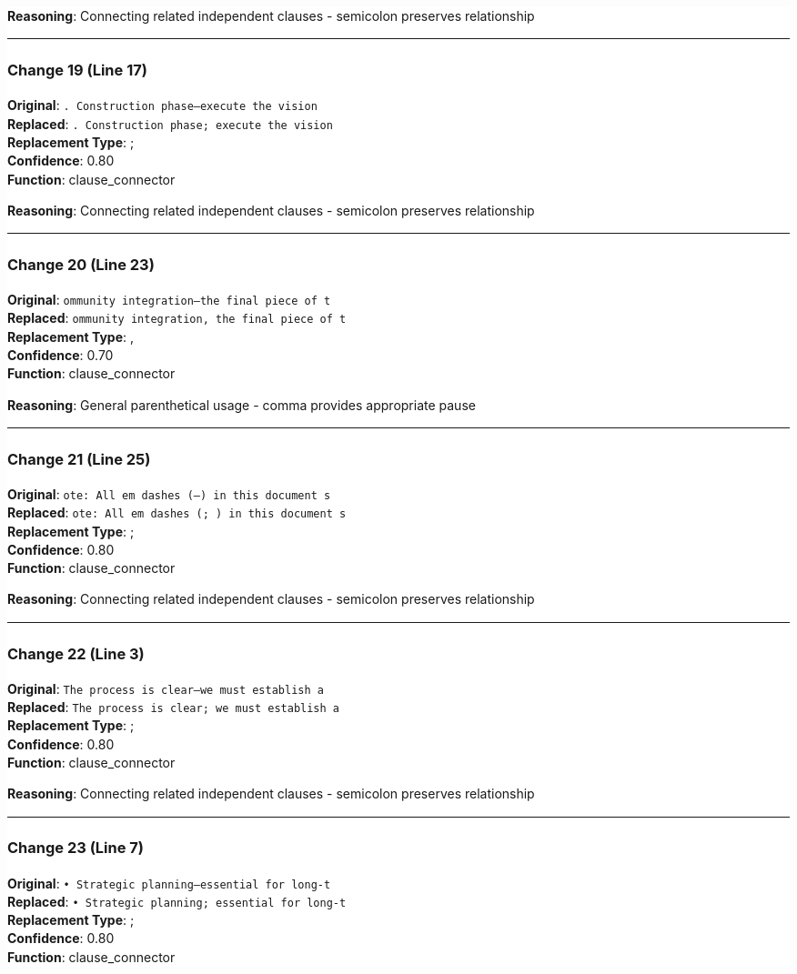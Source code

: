 **Reasoning**: Connecting related independent clauses - semicolon preserves relationship

---

### Change 19 (Line 17)

**Original**: `. Construction phase—execute the vision`  
**Replaced**: `. Construction phase; execute the vision`  
**Replacement Type**: ;  
**Confidence**: 0.80  
**Function**: clause_connector  

**Reasoning**: Connecting related independent clauses - semicolon preserves relationship

---

### Change 20 (Line 23)

**Original**: `ommunity integration—the final piece of t`  
**Replaced**: `ommunity integration, the final piece of t`  
**Replacement Type**: ,  
**Confidence**: 0.70  
**Function**: clause_connector  

**Reasoning**: General parenthetical usage - comma provides appropriate pause

---

### Change 21 (Line 25)

**Original**: `ote: All em dashes (—) in this document s`  
**Replaced**: `ote: All em dashes (; ) in this document s`  
**Replacement Type**: ;  
**Confidence**: 0.80  
**Function**: clause_connector  

**Reasoning**: Connecting related independent clauses - semicolon preserves relationship

---

### Change 22 (Line 3)

**Original**: `The process is clear—we must establish a`  
**Replaced**: `The process is clear; we must establish a`  
**Replacement Type**: ;  
**Confidence**: 0.80  
**Function**: clause_connector  

**Reasoning**: Connecting related independent clauses - semicolon preserves relationship

---

### Change 23 (Line 7)

**Original**: `• Strategic planning—essential for long-t`  
**Replaced**: `• Strategic planning; essential for long-t`  
**Replacement Type**: ;  
**Confidence**: 0.80  
**Function**: clause_connector  
